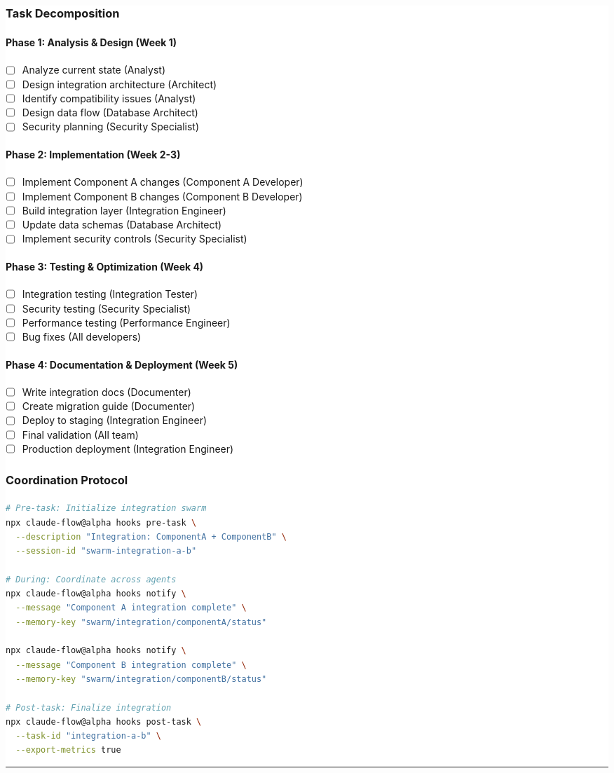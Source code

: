 ### Task Decomposition

#### Phase 1: Analysis & Design (Week 1)
- [ ] Analyze current state (Analyst)
- [ ] Design integration architecture (Architect)
- [ ] Identify compatibility issues (Analyst)
- [ ] Design data flow (Database Architect)
- [ ] Security planning (Security Specialist)

#### Phase 2: Implementation (Week 2-3)
- [ ] Implement Component A changes (Component A Developer)
- [ ] Implement Component B changes (Component B Developer)
- [ ] Build integration layer (Integration Engineer)
- [ ] Update data schemas (Database Architect)
- [ ] Implement security controls (Security Specialist)

#### Phase 3: Testing & Optimization (Week 4)
- [ ] Integration testing (Integration Tester)
- [ ] Security testing (Security Specialist)
- [ ] Performance testing (Performance Engineer)
- [ ] Bug fixes (All developers)

#### Phase 4: Documentation & Deployment (Week 5)
- [ ] Write integration docs (Documenter)
- [ ] Create migration guide (Documenter)
- [ ] Deploy to staging (Integration Engineer)
- [ ] Final validation (All team)
- [ ] Production deployment (Integration Engineer)

### Coordination Protocol

```bash
# Pre-task: Initialize integration swarm
npx claude-flow@alpha hooks pre-task \
  --description "Integration: ComponentA + ComponentB" \
  --session-id "swarm-integration-a-b"

# During: Coordinate across agents
npx claude-flow@alpha hooks notify \
  --message "Component A integration complete" \
  --memory-key "swarm/integration/componentA/status"

npx claude-flow@alpha hooks notify \
  --message "Component B integration complete" \
  --memory-key "swarm/integration/componentB/status"

# Post-task: Finalize integration
npx claude-flow@alpha hooks post-task \
  --task-id "integration-a-b" \
  --export-metrics true
```

---